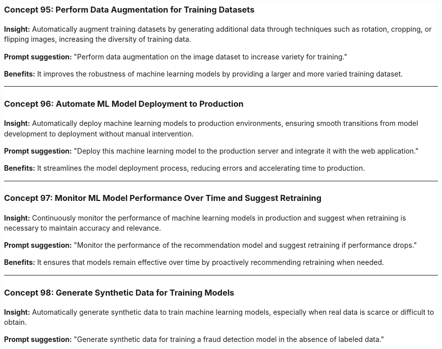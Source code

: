 ### Concept 95: Perform Data Augmentation for Training Datasets

**Insight:**
 Automatically augment training datasets by generating additional data through techniques such as rotation, cropping, or flipping images, increasing the diversity of training data.

**Prompt suggestion:**
 "Perform data augmentation on the image dataset to increase variety for training."

**Benefits:**
 It improves the robustness of machine learning models by providing a larger and more varied training dataset.

-----------------------------------------------------------------------------------------

### Concept 96: Automate ML Model Deployment to Production

**Insight:**
 Automatically deploy machine learning models to production environments, ensuring smooth transitions from model development to deployment without manual intervention.

**Prompt suggestion:**
 "Deploy this machine learning model to the production server and integrate it with the web application."

**Benefits:**
 It streamlines the model deployment process, reducing errors and accelerating time to production.

-----------------------------------------------------------------------------------------

### Concept 97: Monitor ML Model Performance Over Time and Suggest Retraining

**Insight:**
 Continuously monitor the performance of machine learning models in production and suggest when retraining is necessary to maintain accuracy and relevance.

**Prompt suggestion:**
 "Monitor the performance of the recommendation model and suggest retraining if performance drops."

**Benefits:**
 It ensures that models remain effective over time by proactively recommending retraining when needed.

-----------------------------------------------------------------------------------------

### Concept 98: Generate Synthetic Data for Training Models

**Insight:**
 Automatically generate synthetic data to train machine learning models, especially when real data is scarce or difficult to obtain.

**Prompt suggestion:**
 "Generate synthetic data for training a fraud detection model in the absence of labeled data."
